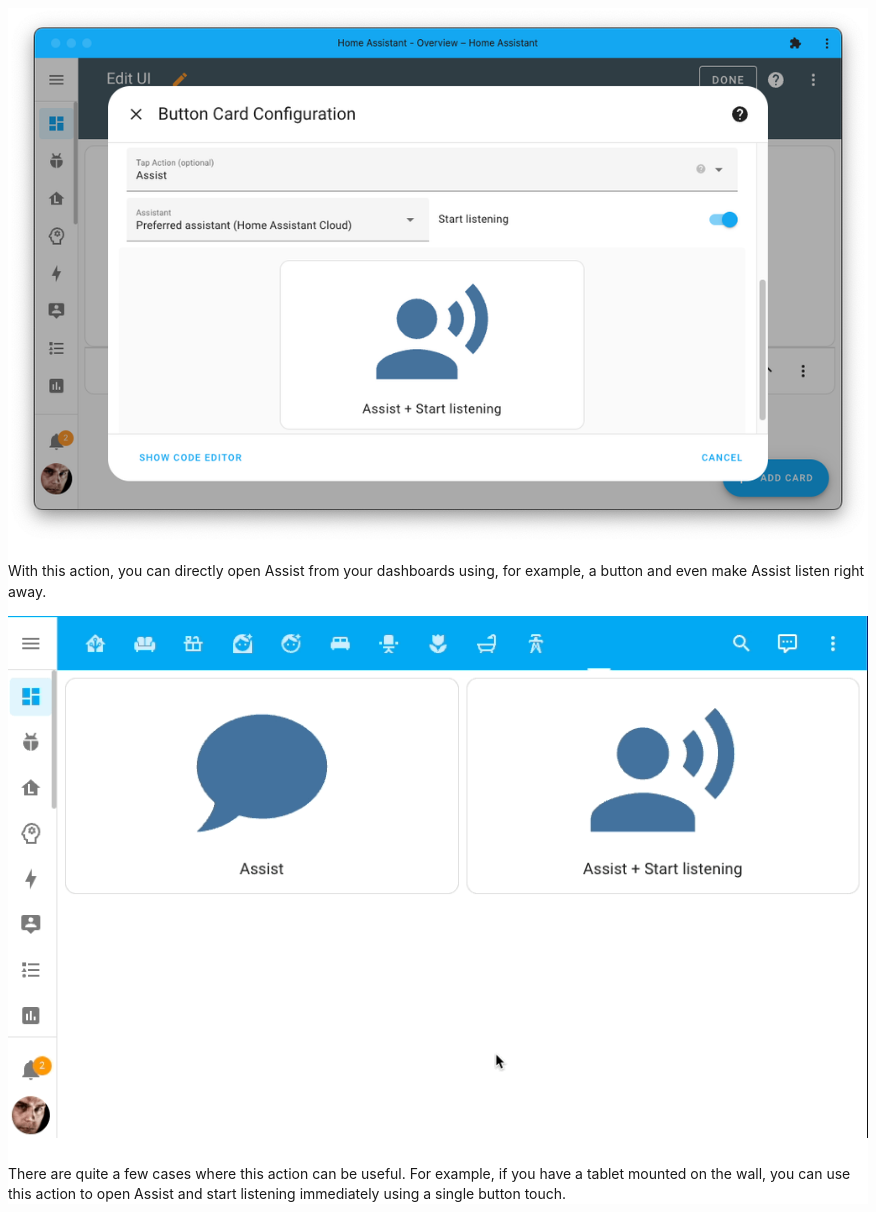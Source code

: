 <img class="no-shadow" src='/images/blog/2023-07/assist-action.png' alt='Screenshot showing the new Assist action available in dashboard cards.'>

With this action, you can directly open Assist from your dashboards using,
for example, a button and even make Assist listen right away.

<img class="no-shadow" src='/images/blog/2023-07/assist-action.gif' alt='Screen recording of the new Assist action in use. Shows the normal action and the action that start listening immediately.'>
<br /><br />
There are quite a few cases where this action can be useful. For example, if
you have a tablet mounted on the wall, you can use this action to open Assist
and start listening immediately using a single button touch.
